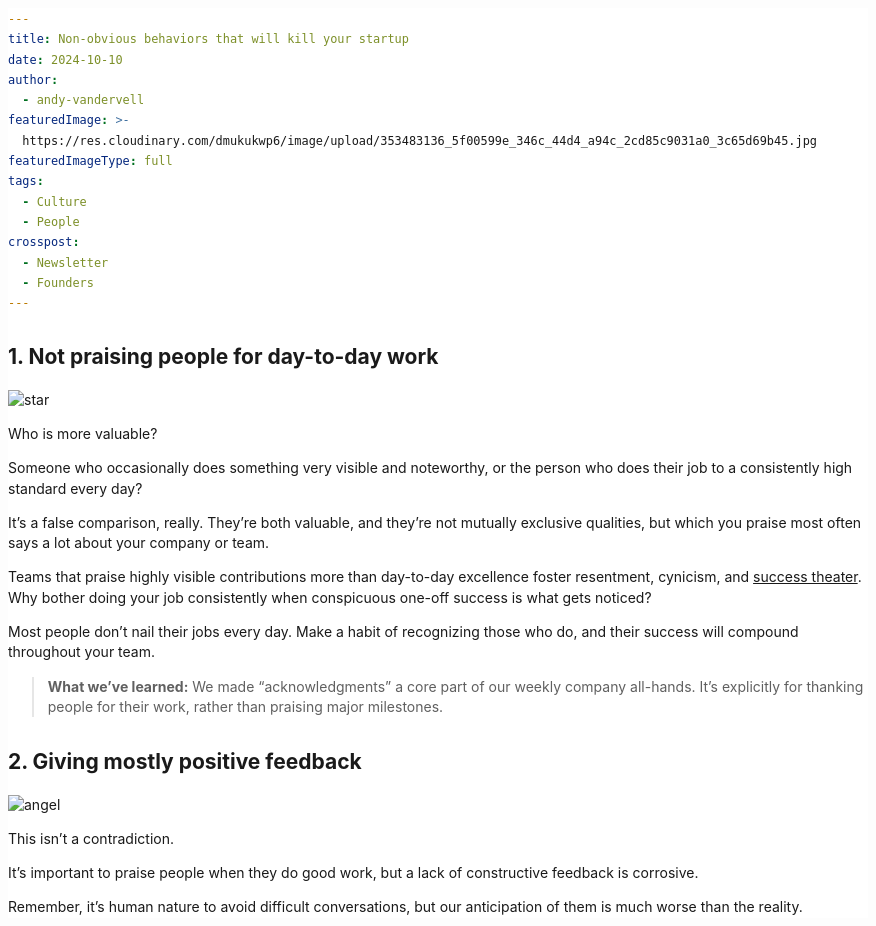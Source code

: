 ```yaml
---
title: Non-obvious behaviors that will kill your startup
date: 2024-10-10
author:
  - andy-vandervell
featuredImage: >-
  https://res.cloudinary.com/dmukukwp6/image/upload/353483136_5f00599e_346c_44d4_a94c_2cd85c9031a0_3c65d69b45.jpg
featuredImageType: full
tags:
  - Culture
  - People
crosspost:
  - Newsletter
  - Founders
---
```


## 1. Not praising people for day-to-day work

![star](https://res.cloudinary.com/dmukukwp6/image/upload/star_hog_0c334584ca.png)

Who is more valuable?

Someone who occasionally does something very visible and noteworthy, or the person who does their job to a consistently high standard every day?

It’s a false comparison, really. They’re both valuable, and they’re not mutually exclusive qualities, but which you praise most often says a lot about your company or team.

Teams that praise highly visible contributions more than day-to-day excellence foster resentment, cynicism, and [success theater](https://prebenormen.com/process-improvement/progress-success-failure/success-theater-dont-want). Why bother doing your job consistently when conspicuous one-off success is what gets noticed?

Most people don’t nail their jobs every day. Make a habit of recognizing those who do, and their success will compound throughout your team.

> **What we’ve learned:** We made “acknowledgments” a core part of our weekly company all-hands. It’s explicitly for thanking people for their work, rather than praising major milestones.

## 2. Giving mostly positive feedback

![angel](https://res.cloudinary.com/dmukukwp6/image/upload/angel_b0144c1e70.png)

This isn’t a contradiction.

It’s important to praise people when they do good work, but a lack of constructive feedback is corrosive.

Remember, it’s human nature to avoid difficult conversations, but our anticipation of them is much worse than the reality. 
